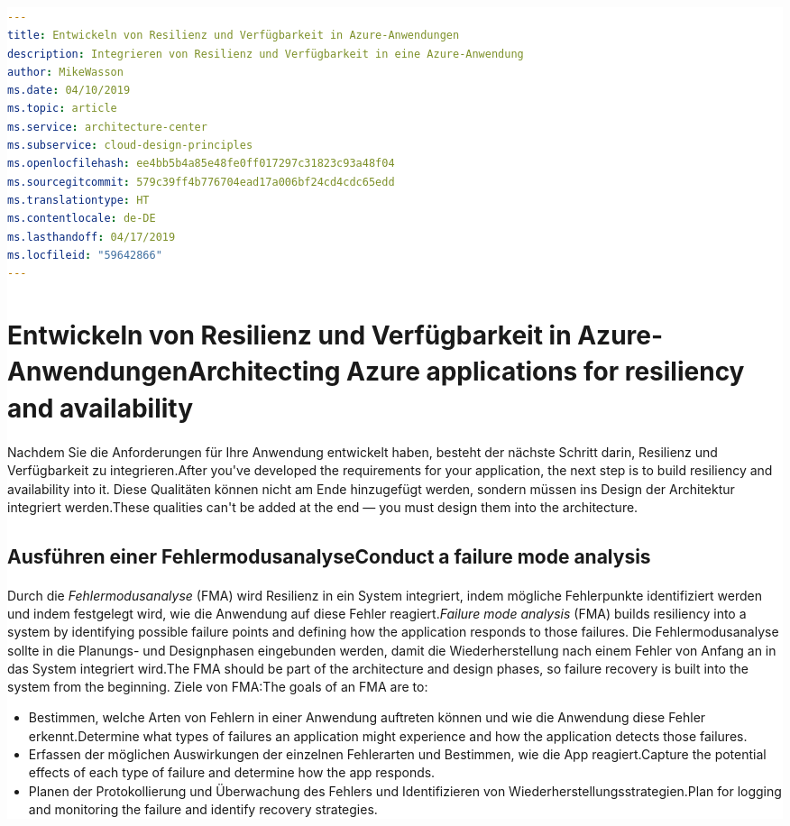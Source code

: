```yaml
---
title: Entwickeln von Resilienz und Verfügbarkeit in Azure-Anwendungen
description: Integrieren von Resilienz und Verfügbarkeit in eine Azure-Anwendung
author: MikeWasson
ms.date: 04/10/2019
ms.topic: article
ms.service: architecture-center
ms.subservice: cloud-design-principles
ms.openlocfilehash: ee4bb5b4a85e48fe0ff017297c31823c93a48f04
ms.sourcegitcommit: 579c39ff4b776704ead17a006bf24cd4cdc65edd
ms.translationtype: HT
ms.contentlocale: de-DE
ms.lasthandoff: 04/17/2019
ms.locfileid: "59642866"
---
```

# <a name="architecting-azure-applications-for-resiliency-and-availability"></a><span data-ttu-id="f7902-103">Entwickeln von Resilienz und Verfügbarkeit in Azure-Anwendungen</span><span class="sxs-lookup"><span data-stu-id="f7902-103">Architecting Azure applications for resiliency and availability</span></span>

<span data-ttu-id="f7902-104">Nachdem Sie die Anforderungen für Ihre Anwendung entwickelt haben, besteht der nächste Schritt darin, Resilienz und Verfügbarkeit zu integrieren.</span><span class="sxs-lookup"><span data-stu-id="f7902-104">After you've developed the requirements for your application, the next step is to build resiliency and availability into it.</span></span> <span data-ttu-id="f7902-105">Diese Qualitäten können nicht am Ende hinzugefügt werden, sondern müssen ins Design der Architektur integriert werden.</span><span class="sxs-lookup"><span data-stu-id="f7902-105">These qualities can't be added at the end &mdash; you must design them into the architecture.</span></span>

## <a name="conduct-a-failure-mode-analysis"></a><span data-ttu-id="f7902-106">Ausführen einer Fehlermodusanalyse</span><span class="sxs-lookup"><span data-stu-id="f7902-106">Conduct a failure mode analysis</span></span>

<span data-ttu-id="f7902-107">Durch die *Fehlermodusanalyse* (FMA) wird Resilienz in ein System integriert, indem mögliche Fehlerpunkte identifiziert werden und indem festgelegt wird, wie die Anwendung auf diese Fehler reagiert.</span><span class="sxs-lookup"><span data-stu-id="f7902-107">*Failure mode analysis* (FMA) builds resiliency into a system by identifying possible failure points and defining how the application responds to those failures.</span></span> <span data-ttu-id="f7902-108">Die Fehlermodusanalyse sollte in die Planungs- und Designphasen eingebunden werden, damit die Wiederherstellung nach einem Fehler von Anfang an in das System integriert wird.</span><span class="sxs-lookup"><span data-stu-id="f7902-108">The FMA should be part of the architecture and design phases, so failure recovery is built into the system from the beginning.</span></span> <span data-ttu-id="f7902-109">Ziele von FMA:</span><span class="sxs-lookup"><span data-stu-id="f7902-109">The goals of an FMA are to:</span></span>

- <span data-ttu-id="f7902-110">Bestimmen, welche Arten von Fehlern in einer Anwendung auftreten können und wie die Anwendung diese Fehler erkennt.</span><span class="sxs-lookup"><span data-stu-id="f7902-110">Determine what types of failures an application might experience and how the application detects those failures.</span></span>
- <span data-ttu-id="f7902-111">Erfassen der möglichen Auswirkungen der einzelnen Fehlerarten und Bestimmen, wie die App reagiert.</span><span class="sxs-lookup"><span data-stu-id="f7902-111">Capture the potential effects of each type of failure and determine how the app responds.</span></span>
- <span data-ttu-id="f7902-112">Planen der Protokollierung und Überwachung des Fehlers und Identifizieren von Wiederherstellungsstrategien.</span><span class="sxs-lookup"><span data-stu-id="f7902-112">Plan for logging and monitoring the failure and identify recovery strategies.</span></span>
